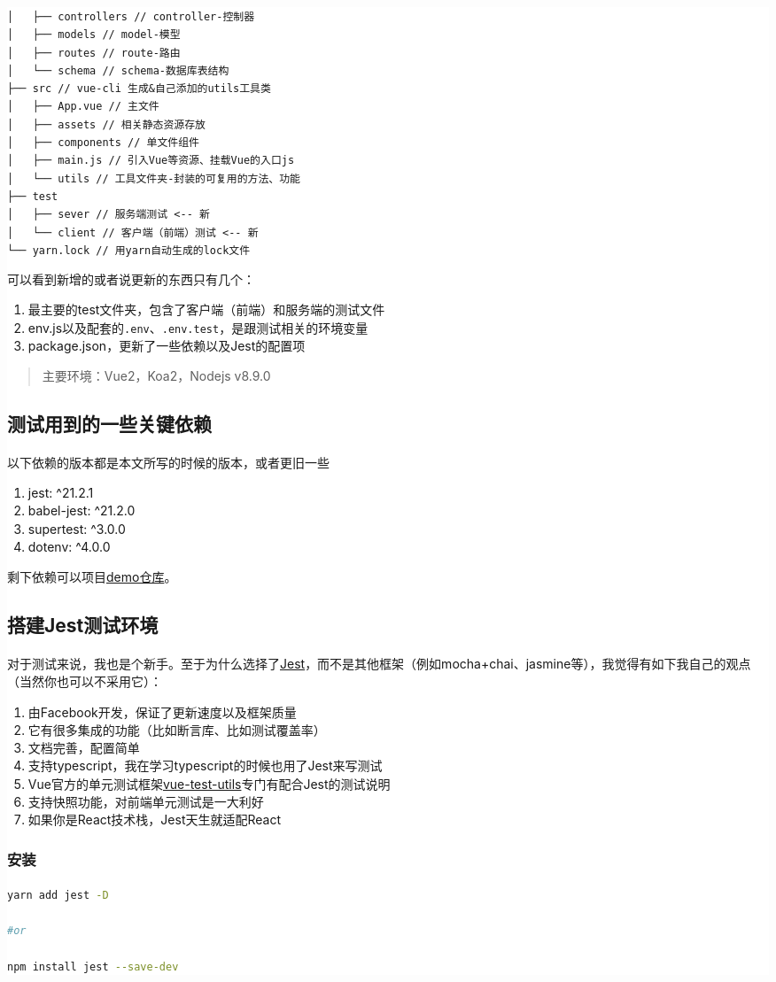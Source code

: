 ```
│   ├── controllers // controller-控制器
│   ├── models // model-模型
│   ├── routes // route-路由
│   └── schema // schema-数据库表结构
├── src // vue-cli 生成&自己添加的utils工具类
│   ├── App.vue // 主文件
│   ├── assets // 相关静态资源存放
│   ├── components // 单文件组件
│   ├── main.js // 引入Vue等资源、挂载Vue的入口js
│   └── utils // 工具文件夹-封装的可复用的方法、功能
├── test
│   ├── sever // 服务端测试 <-- 新
│   └── client // 客户端（前端）测试 <-- 新
└── yarn.lock // 用yarn自动生成的lock文件
```

可以看到新增的或者说更新的东西只有几个：

1. 最主要的test文件夹，包含了客户端（前端）和服务端的测试文件
2. env.js以及配套的`.env`、`.env.test`，是跟测试相关的环境变量
3. package.json，更新了一些依赖以及Jest的配置项

> 主要环境：Vue2，Koa2，Nodejs v8.9.0

## 测试用到的一些关键依赖

以下依赖的版本都是本文所写的时候的版本，或者更旧一些

1. jest: ^21.2.1
2. babel-jest: ^21.2.0
3. supertest: ^3.0.0
4. dotenv: ^4.0.0

剩下依赖可以项目[demo仓库](https://github.com/Molunerfinn/vue-koa-demo)。

## 搭建Jest测试环境

对于测试来说，我也是个新手。至于为什么选择了[Jest](https://facebook.github.io/jest/)，而不是其他框架（例如mocha+chai、jasmine等），我觉得有如下我自己的观点（当然你也可以不采用它）：

1. 由Facebook开发，保证了更新速度以及框架质量
2. 它有很多集成的功能（比如断言库、比如测试覆盖率）
3. 文档完善，配置简单
4. 支持typescript，我在学习typescript的时候也用了Jest来写测试
5. Vue官方的单元测试框架[vue-test-utils](https://github.com/vuejs/vue-test-utils)专门有配合Jest的测试说明
6. 支持快照功能，对前端单元测试是一大利好
7. 如果你是React技术栈，Jest天生就适配React

### 安装

```bash
yarn add jest -D

#or

npm install jest --save-dev
```
